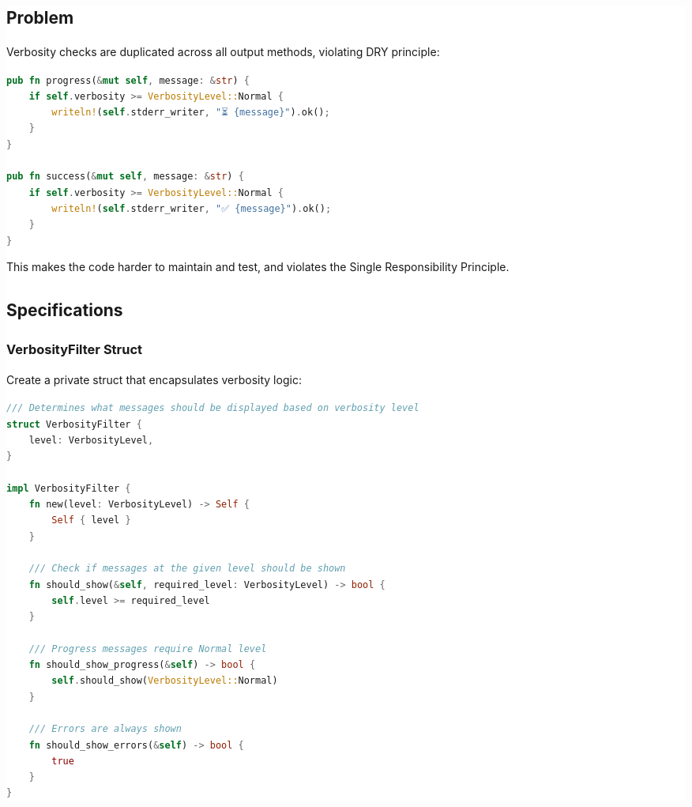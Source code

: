 ## Problem

Verbosity checks are duplicated across all output methods, violating DRY principle:

```rust
pub fn progress(&mut self, message: &str) {
    if self.verbosity >= VerbosityLevel::Normal {
        writeln!(self.stderr_writer, "⏳ {message}").ok();
    }
}

pub fn success(&mut self, message: &str) {
    if self.verbosity >= VerbosityLevel::Normal {
        writeln!(self.stderr_writer, "✅ {message}").ok();
    }
}
```

This makes the code harder to maintain and test, and violates the Single Responsibility Principle.

## Specifications

### VerbosityFilter Struct

Create a private struct that encapsulates verbosity logic:

```rust
/// Determines what messages should be displayed based on verbosity level
struct VerbosityFilter {
    level: VerbosityLevel,
}

impl VerbosityFilter {
    fn new(level: VerbosityLevel) -> Self {
        Self { level }
    }

    /// Check if messages at the given level should be shown
    fn should_show(&self, required_level: VerbosityLevel) -> bool {
        self.level >= required_level
    }

    /// Progress messages require Normal level
    fn should_show_progress(&self) -> bool {
        self.should_show(VerbosityLevel::Normal)
    }

    /// Errors are always shown
    fn should_show_errors(&self) -> bool {
        true
    }
}
```
